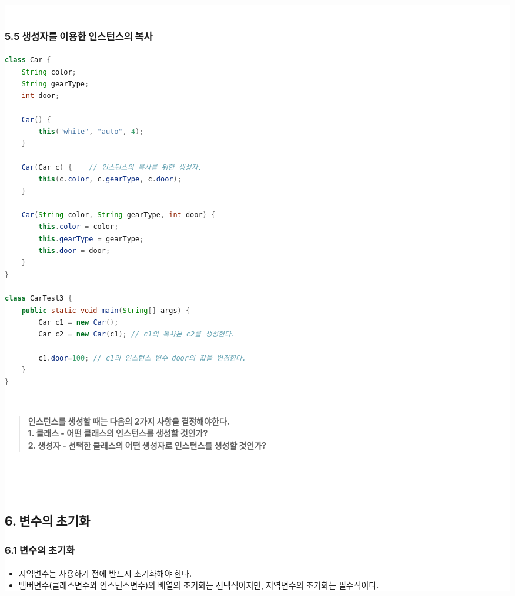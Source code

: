 <br>


### 5.5 생성자를 이용한 인스턴스의 복사

```java
class Car {
	String color;
	String gearType;
	int door;

	Car() {
		this("white", "auto", 4);
	}

	Car(Car c) {    // 인스턴스의 복사를 위한 생성자.
		this(c.color, c.gearType, c.door);
	}

	Car(String color, String gearType, int door) {
		this.color = color;
		this.gearType = gearType;
		this.door = door;
	}
}

class CarTest3 {
	public static void main(String[] args) {
		Car c1 = new Car();
		Car c2 = new Car(c1); // c1의 복사본 c2를 생성한다.

		c1.door=100; // c1의 인스턴스 변수 door의 값을 변경한다. 
	}
}
```
<br>


> **인스턴스를 생성할 때는 다음의 2가지 사항을 결정해야한다. <br> 1. 클래스 - 어떤 클래스의 인스턴스를 생성할 것인가? <br> 2. 생성자 - 선택한 클래스의 어떤 생성자로 인스턴스를 생성할 것인가?**
> 

<br>
<br>
<br>



## 6. 변수의 초기화

### 6.1 변수의 초기화

- 지역변수는 사용하기 전에 반드시 초기화해야 한다.
- 멤버변수(클래스변수와 인스턴스변수)와 배열의 초기화는 선택적이지만, 지역변수의 초기화는 필수적이다.
